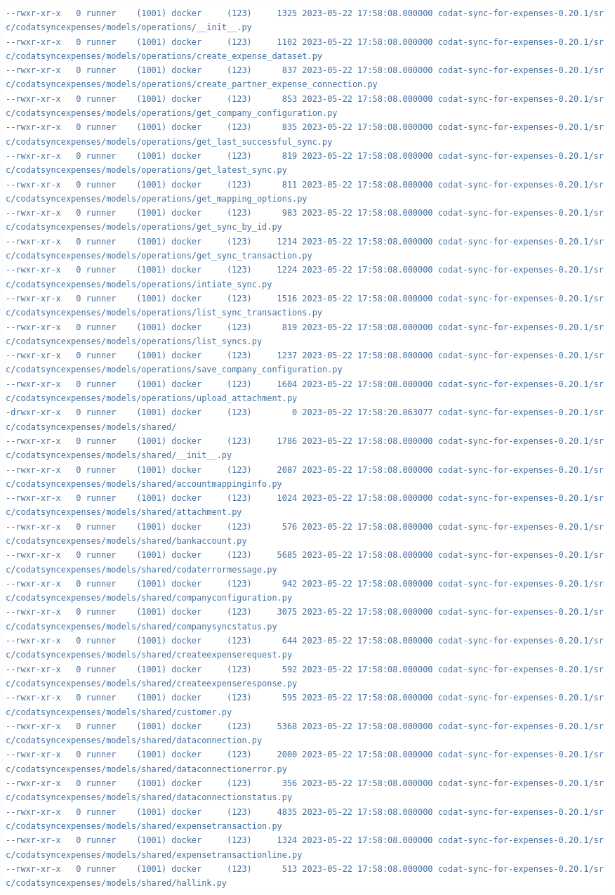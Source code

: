```diff
--rwxr-xr-x   0 runner    (1001) docker     (123)     1325 2023-05-22 17:58:08.000000 codat-sync-for-expenses-0.20.1/src/codatsyncexpenses/models/operations/__init__.py
--rwxr-xr-x   0 runner    (1001) docker     (123)     1102 2023-05-22 17:58:08.000000 codat-sync-for-expenses-0.20.1/src/codatsyncexpenses/models/operations/create_expense_dataset.py
--rwxr-xr-x   0 runner    (1001) docker     (123)      837 2023-05-22 17:58:08.000000 codat-sync-for-expenses-0.20.1/src/codatsyncexpenses/models/operations/create_partner_expense_connection.py
--rwxr-xr-x   0 runner    (1001) docker     (123)      853 2023-05-22 17:58:08.000000 codat-sync-for-expenses-0.20.1/src/codatsyncexpenses/models/operations/get_company_configuration.py
--rwxr-xr-x   0 runner    (1001) docker     (123)      835 2023-05-22 17:58:08.000000 codat-sync-for-expenses-0.20.1/src/codatsyncexpenses/models/operations/get_last_successful_sync.py
--rwxr-xr-x   0 runner    (1001) docker     (123)      819 2023-05-22 17:58:08.000000 codat-sync-for-expenses-0.20.1/src/codatsyncexpenses/models/operations/get_latest_sync.py
--rwxr-xr-x   0 runner    (1001) docker     (123)      811 2023-05-22 17:58:08.000000 codat-sync-for-expenses-0.20.1/src/codatsyncexpenses/models/operations/get_mapping_options.py
--rwxr-xr-x   0 runner    (1001) docker     (123)      983 2023-05-22 17:58:08.000000 codat-sync-for-expenses-0.20.1/src/codatsyncexpenses/models/operations/get_sync_by_id.py
--rwxr-xr-x   0 runner    (1001) docker     (123)     1214 2023-05-22 17:58:08.000000 codat-sync-for-expenses-0.20.1/src/codatsyncexpenses/models/operations/get_sync_transaction.py
--rwxr-xr-x   0 runner    (1001) docker     (123)     1224 2023-05-22 17:58:08.000000 codat-sync-for-expenses-0.20.1/src/codatsyncexpenses/models/operations/intiate_sync.py
--rwxr-xr-x   0 runner    (1001) docker     (123)     1516 2023-05-22 17:58:08.000000 codat-sync-for-expenses-0.20.1/src/codatsyncexpenses/models/operations/list_sync_transactions.py
--rwxr-xr-x   0 runner    (1001) docker     (123)      819 2023-05-22 17:58:08.000000 codat-sync-for-expenses-0.20.1/src/codatsyncexpenses/models/operations/list_syncs.py
--rwxr-xr-x   0 runner    (1001) docker     (123)     1237 2023-05-22 17:58:08.000000 codat-sync-for-expenses-0.20.1/src/codatsyncexpenses/models/operations/save_company_configuration.py
--rwxr-xr-x   0 runner    (1001) docker     (123)     1604 2023-05-22 17:58:08.000000 codat-sync-for-expenses-0.20.1/src/codatsyncexpenses/models/operations/upload_attachment.py
-drwxr-xr-x   0 runner    (1001) docker     (123)        0 2023-05-22 17:58:20.863077 codat-sync-for-expenses-0.20.1/src/codatsyncexpenses/models/shared/
--rwxr-xr-x   0 runner    (1001) docker     (123)     1786 2023-05-22 17:58:08.000000 codat-sync-for-expenses-0.20.1/src/codatsyncexpenses/models/shared/__init__.py
--rwxr-xr-x   0 runner    (1001) docker     (123)     2087 2023-05-22 17:58:08.000000 codat-sync-for-expenses-0.20.1/src/codatsyncexpenses/models/shared/accountmappinginfo.py
--rwxr-xr-x   0 runner    (1001) docker     (123)     1024 2023-05-22 17:58:08.000000 codat-sync-for-expenses-0.20.1/src/codatsyncexpenses/models/shared/attachment.py
--rwxr-xr-x   0 runner    (1001) docker     (123)      576 2023-05-22 17:58:08.000000 codat-sync-for-expenses-0.20.1/src/codatsyncexpenses/models/shared/bankaccount.py
--rwxr-xr-x   0 runner    (1001) docker     (123)     5685 2023-05-22 17:58:08.000000 codat-sync-for-expenses-0.20.1/src/codatsyncexpenses/models/shared/codaterrormessage.py
--rwxr-xr-x   0 runner    (1001) docker     (123)      942 2023-05-22 17:58:08.000000 codat-sync-for-expenses-0.20.1/src/codatsyncexpenses/models/shared/companyconfiguration.py
--rwxr-xr-x   0 runner    (1001) docker     (123)     3075 2023-05-22 17:58:08.000000 codat-sync-for-expenses-0.20.1/src/codatsyncexpenses/models/shared/companysyncstatus.py
--rwxr-xr-x   0 runner    (1001) docker     (123)      644 2023-05-22 17:58:08.000000 codat-sync-for-expenses-0.20.1/src/codatsyncexpenses/models/shared/createexpenserequest.py
--rwxr-xr-x   0 runner    (1001) docker     (123)      592 2023-05-22 17:58:08.000000 codat-sync-for-expenses-0.20.1/src/codatsyncexpenses/models/shared/createexpenseresponse.py
--rwxr-xr-x   0 runner    (1001) docker     (123)      595 2023-05-22 17:58:08.000000 codat-sync-for-expenses-0.20.1/src/codatsyncexpenses/models/shared/customer.py
--rwxr-xr-x   0 runner    (1001) docker     (123)     5368 2023-05-22 17:58:08.000000 codat-sync-for-expenses-0.20.1/src/codatsyncexpenses/models/shared/dataconnection.py
--rwxr-xr-x   0 runner    (1001) docker     (123)     2000 2023-05-22 17:58:08.000000 codat-sync-for-expenses-0.20.1/src/codatsyncexpenses/models/shared/dataconnectionerror.py
--rwxr-xr-x   0 runner    (1001) docker     (123)      356 2023-05-22 17:58:08.000000 codat-sync-for-expenses-0.20.1/src/codatsyncexpenses/models/shared/dataconnectionstatus.py
--rwxr-xr-x   0 runner    (1001) docker     (123)     4835 2023-05-22 17:58:08.000000 codat-sync-for-expenses-0.20.1/src/codatsyncexpenses/models/shared/expensetransaction.py
--rwxr-xr-x   0 runner    (1001) docker     (123)     1324 2023-05-22 17:58:08.000000 codat-sync-for-expenses-0.20.1/src/codatsyncexpenses/models/shared/expensetransactionline.py
--rwxr-xr-x   0 runner    (1001) docker     (123)      513 2023-05-22 17:58:08.000000 codat-sync-for-expenses-0.20.1/src/codatsyncexpenses/models/shared/hallink.py
```